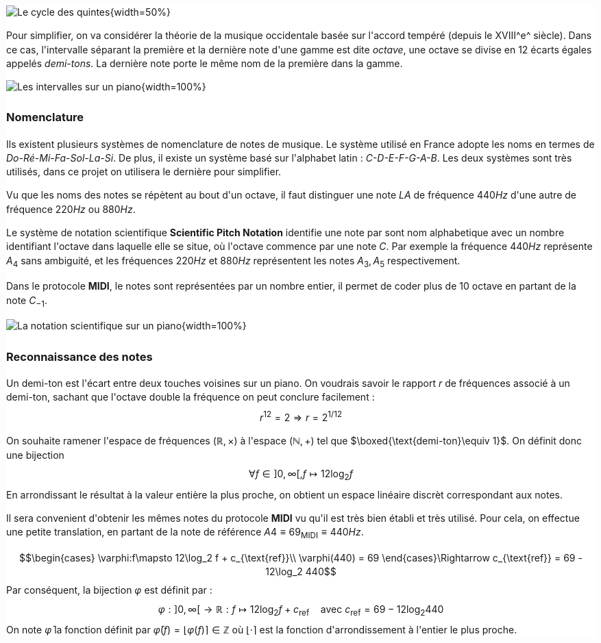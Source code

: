 ![Le cycle des quintes](img/cycle-de-quintes.png){width=50%}

Pour simplifier, on va considérer la théorie de la musique occidentale basée sur l'accord tempéré (depuis le XVIII^e^ siècle).
Dans ce cas, l'intervalle séparant la première et la dernière note d'une gamme est dite *octave*, une octave se divise en 12 écarts égales appelés *demi-tons*.
La dernière note porte le même nom de la première dans la gamme.

![Les intervalles sur un piano](img/intervalles-piano.png){width=100%}

### Nomenclature
Ils existent plusieurs systèmes de nomenclature de notes de musique.
Le système utilisé en France adopte les noms en termes de *Do-Ré-Mi-Fa-Sol-La-Si*.
De plus, il existe un système basé sur l'alphabet latin : *C-D-E-F-G-A-B*.
Les deux systèmes sont très utilisés, dans ce projet on utilisera le dernière pour simplifier.

Vu que les noms des notes se répètent au bout d'un octave, il faut distinguer une note *LA* de fréquence $440Hz$ d'une autre de fréquence $220Hz$ ou $880Hz$.

Le système de notation scientifique **Scientific Pitch Notation** identifie une note par sont nom alphabetique avec un nombre identifiant l'octave dans laquelle elle se situe, où l'octave commence par une note *C*.
Par exemple la fréquence $440Hz$ représente $A_4$ sans ambiguité, et les fréquences $220Hz$ et $880Hz$ représentent les notes $A_3, A_5$ respectivement.

Dans le protocole **MIDI**, le notes sont représentées par un nombre entier, il permet de coder plus de 10 octave en partant de la note $C_{-1}$.

![La notation scientifique sur un piano](img/piano-keys.png){width=100%}

### Reconnaissance des notes

Un demi-ton est l'écart entre deux touches voisines sur un piano.
On voudrais savoir le rapport $r$ de fréquences associé à un demi-ton, sachant que l'octave double la fréquence on peut conclure facilement :
$$ r^{12} = 2 \Rightarrow r=2^{1/12} $$

On souhaite ramener l'espace de fréquences $(\mathbb{R},\times)$ à l'espace $(\mathbb{N},+)$ tel que $\boxed{\text{demi-ton}\equiv 1}$.
On définit donc une bijection
$$\forall f\in]0,\infty[, f\mapsto 12 \log_2 f $$
En arrondissant le résultat à la valeur entière la plus proche, on obtient un espace linéaire discrèt correspondant aux notes.

Il sera convenient d'obtenir les mêmes notes du protocole **MIDI** vu qu'il est très bien établi et très utilisé.
Pour cela, on effectue une petite translation, en partant de la note de référence
$A4\equiv 69_{\text{MIDI}} \equiv 440Hz$.

$$\begin{cases}
\varphi:f\mapsto 12\log_2 f + c_{\text{ref}}\\
\varphi(440) = 69
\end{cases}\Rightarrow c_{\text{ref}} = 69 - 12\log_2 440$$
Par conséquent, la bijection $\varphi$ est définit par :
$$\varphi: ]0,\infty[ \rightarrow \mathbb{R} : f \mapsto 12\log_2 f + c_{\text{ref}}
\quad\text{avec } c_{\text{ref}}=69 - 12\log_2 440$$
On note $\bar{\varphi}$ la fonction définit par
$\bar{\varphi}(f)=\left\lfloor\varphi(f)\right\rceil\in\mathbb{Z}$
où $\lfloor\cdot\rceil$ est la fonction d'arrondissement à l'entier le plus proche.
